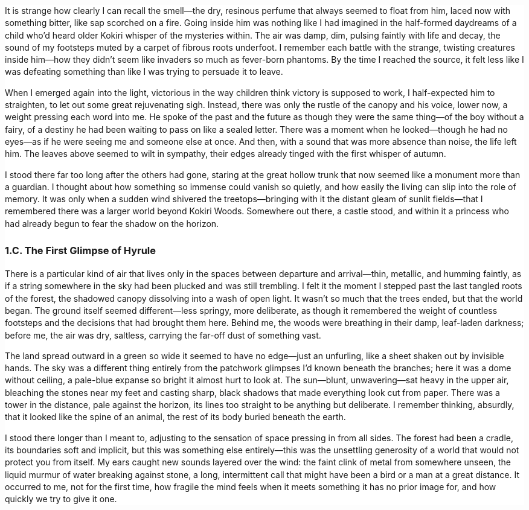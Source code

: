 It is strange how clearly I can recall the smell—the dry, resinous perfume that always seemed to float from him, laced now with something bitter, like sap scorched on a fire. Going inside him was nothing like I had imagined in the half-formed daydreams of a child who’d heard older Kokiri whisper of the mysteries within. The air was damp, dim, pulsing faintly with life and decay, the sound of my footsteps muted by a carpet of fibrous roots underfoot. I remember each battle with the strange, twisting creatures inside him—how they didn’t seem like invaders so much as fever-born phantoms. By the time I reached the source, it felt less like I was defeating something than like I was trying to persuade it to leave.

When I emerged again into the light, victorious in the way children think victory is supposed to work, I half-expected him to straighten, to let out some great rejuvenating sigh. Instead, there was only the rustle of the canopy and his voice, lower now, a weight pressing each word into me. He spoke of the past and the future as though they were the same thing—of the boy without a fairy, of a destiny he had been waiting to pass on like a sealed letter. There was a moment when he looked—though he had no eyes—as if he were seeing me and someone else at once. And then, with a sound that was more absence than noise, the life left him. The leaves above seemed to wilt in sympathy, their edges already tinged with the first whisper of autumn.

I stood there far too long after the others had gone, staring at the great hollow trunk that now seemed like a monument more than a guardian. I thought about how something so immense could vanish so quietly, and how easily the living can slip into the role of memory. It was only when a sudden wind shivered the treetops—bringing with it the distant gleam of sunlit fields—that I remembered there was a larger world beyond Kokiri Woods. Somewhere out there, a castle stood, and within it a princess who had already begun to fear the shadow on the horizon.

### 1.C. The First Glimpse of Hyrule

There is a particular kind of air that lives only in the spaces between departure and arrival—thin, metallic, and humming faintly, as if a string somewhere in the sky had been plucked and was still trembling. I felt it the moment I stepped past the last tangled roots of the forest, the shadowed canopy dissolving into a wash of open light. It wasn’t so much that the trees ended, but that the world began. The ground itself seemed different—less springy, more deliberate, as though it remembered the weight of countless footsteps and the decisions that had brought them here. Behind me, the woods were breathing in their damp, leaf-laden darkness; before me, the air was dry, saltless, carrying the far-off dust of something vast.

The land spread outward in a green so wide it seemed to have no edge—just an unfurling, like a sheet shaken out by invisible hands. The sky was a different thing entirely from the patchwork glimpses I’d known beneath the branches; here it was a dome without ceiling, a pale-blue expanse so bright it almost hurt to look at. The sun—blunt, unwavering—sat heavy in the upper air, bleaching the stones near my feet and casting sharp, black shadows that made everything look cut from paper. There was a tower in the distance, pale against the horizon, its lines too straight to be anything but deliberate. I remember thinking, absurdly, that it looked like the spine of an animal, the rest of its body buried beneath the earth.

I stood there longer than I meant to, adjusting to the sensation of space pressing in from all sides. The forest had been a cradle, its boundaries soft and implicit, but this was something else entirely—this was the unsettling generosity of a world that would not protect you from itself. My ears caught new sounds layered over the wind: the faint clink of metal from somewhere unseen, the liquid murmur of water breaking against stone, a long, intermittent call that might have been a bird or a man at a great distance. It occurred to me, not for the first time, how fragile the mind feels when it meets something it has no prior image for, and how quickly we try to give it one.
